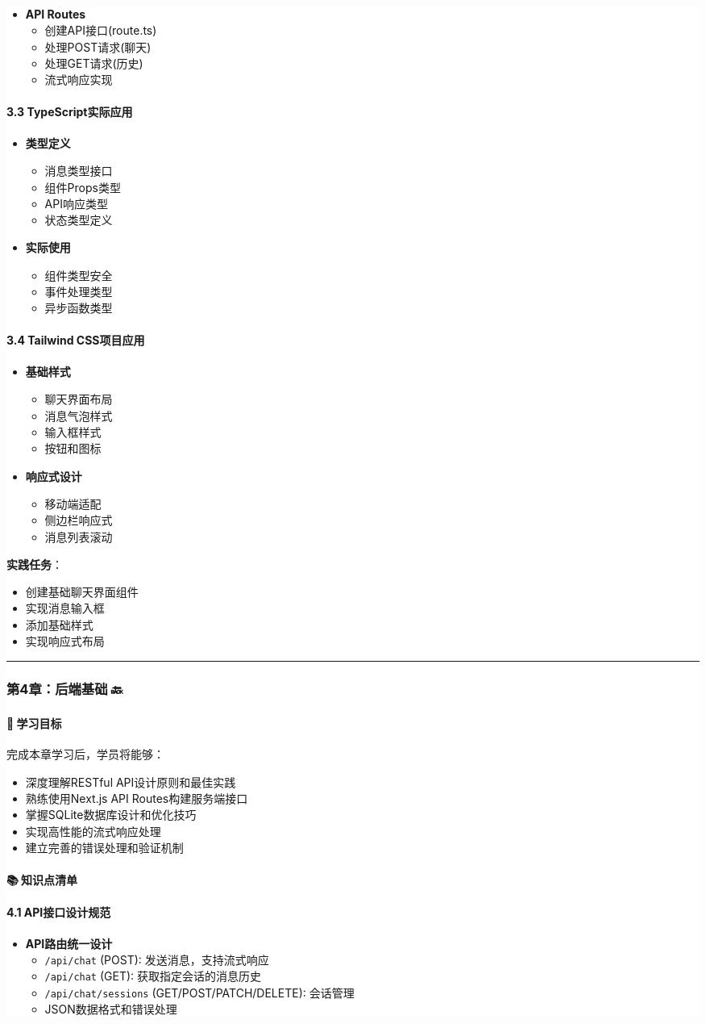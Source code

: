 - **API Routes**
  - 创建API接口(route.ts)
  - 处理POST请求(聊天)
  - 处理GET请求(历史)
  - 流式响应实现

#### 3.3 TypeScript实际应用
- **类型定义**
  - 消息类型接口
  - 组件Props类型
  - API响应类型
  - 状态类型定义

- **实际使用**
  - 组件类型安全
  - 事件处理类型
  - 异步函数类型

#### 3.4 Tailwind CSS项目应用
- **基础样式**
  - 聊天界面布局
  - 消息气泡样式
  - 输入框样式
  - 按钮和图标

- **响应式设计**
  - 移动端适配
  - 侧边栏响应式
  - 消息列表滚动

**实践任务**：
- 创建基础聊天界面组件
- 实现消息输入框
- 添加基础样式
- 实现响应式布局

---

### 第4章：后端基础 🔙

#### 🎯 学习目标
完成本章学习后，学员将能够：
- 深度理解RESTful API设计原则和最佳实践
- 熟练使用Next.js API Routes构建服务端接口
- 掌握SQLite数据库设计和优化技巧
- 实现高性能的流式响应处理
- 建立完善的错误处理和验证机制

#### 📚 知识点清单

#### 4.1 API接口设计规范
- **API路由统一设计**
  - `/api/chat` (POST): 发送消息，支持流式响应
  - `/api/chat` (GET): 获取指定会话的消息历史
  - `/api/chat/sessions` (GET/POST/PATCH/DELETE): 会话管理
  - JSON数据格式和错误处理
